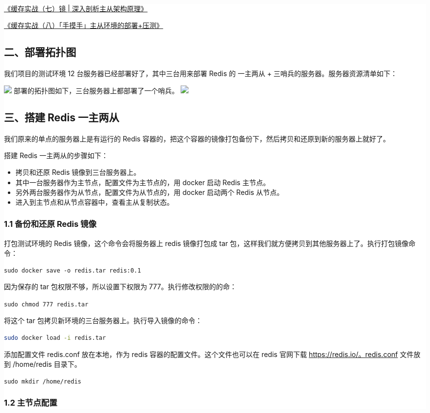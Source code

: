 [《缓存实战（七）镜 | 深入剖析主从架构原理》](http://mp.weixin.qq.com/s?__biz=MzAwMjI0ODk0NA==&mid=2451958462&idx=1&sn=5380b7967443f88ef180ccd9db11fcc2&chksm=8d1c1321ba6b9a374ceeb993775d57800c4f98c3b5d4a85c3d3bc5eab649a2b0ca96c3db6c12&scene=21#wechat_redirect)

[《缓存实战（八）「手摸手」主从环境的部署+压测》](https://mp.weixin.qq.com/s?__biz=MzAwMjI0ODk0NA==&mid=2451958511&idx=1&sn=31edcb2b143286f065e939ac3118dc78&chksm=8d1c1370ba6b9a669cedd213fafdfc9b581029a4a35510cac047b67c297f89bbdcd0b4a1c2a0&scene=178&cur_album_id=1835581086177755145#rd)

## 二、部署拓扑图

我们项目的测试环境 12 台服务器已经部署好了，其中三台用来部署 Redis 的 一主两从 + 三哨兵的服务器。服务器资源清单如下：

![](http://cdn.jayh.club/uPic/0d75422130d59216862f78b51273c3863mWYzr.png)
部署的拓扑图如下，三台服务器上都部署了一个哨兵。
![](http://cdn.jayh.club/uPic/50078814c718d875e931499939ec18e6EgNn9j.png)

## 三、搭建 Redis 一主两从

我们原来的单点的服务器上是有运行的 Redis 容器的，把这个容器的镜像打包备份下，然后拷贝和还原到新的服务器上就好了。

搭建 Redis 一主两从的步骤如下：

- 拷贝和还原 Redis 镜像到三台服务器上。
- 其中一台服务器作为主节点，配置文件为主节点的，用 docker 启动 Redis 主节点。
- 另外两台服务器作为从节点，配置文件为从节点的，用 docker 启动两个 Redis 从节点。
- 进入到主节点和从节点容器中，查看主从复制状态。

### 1.1 备份和还原 Redis 镜像

打包测试环境的 Redis 镜像，这个命令会将服务器上 redis 镜像打包成 tar 包，这样我们就方便拷贝到其他服务器上了。执行打包镜像命令：

```
sudo docker save -o redis.tar redis:0.1
```

因为保存的 tar 包权限不够，所以设置下权限为 777。执行修改权限的的命：

```SH
sudo chmod 777 redis.tar
```

将这个 tar 包拷贝新环境的三台服务器上。执行导入镜像的命令：

```sh
sudo docker load -i redis.tar
```

添加配置文件 redis.conf 放在本地，作为 redis 容器的配置文件。这个文件也可以在 redis 官网下载 https://redis.io/。redis.conf 文件放到 /home/redis 目录下。

```SH
sudo mkdir /home/redis
```

### 1.2 主节点配置
